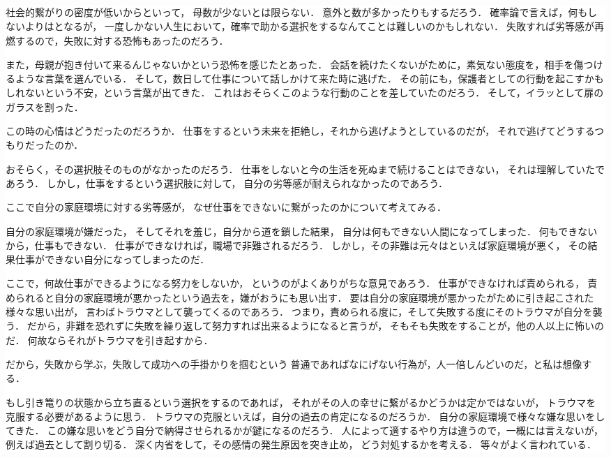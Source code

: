 社会的繋がりの密度が低いからといって，
母数が少ないとは限らない．
意外と数が多かったりもするだろう．
確率論で言えば，何もしないよりはとなるが，
一度しかない人生において，確率で助かる選択をするなんてことは難しいのかもしれない．
失敗すれば劣等感が再燃するので，失敗に対する恐怖もあったのだろう．

また，母親が抱き付いて来るんじゃないかという恐怖を感じたとあった．
会話を続けたくないがために，素気ない態度を，相手を傷つけるような言葉を選んでいる．
そして，数日して仕事について話しかけて来た時に逃げた．
その前にも，保護者としての行動を起こすかもしれないという不安，という言葉が出てきた．
これはおそらくこのような行動のことを差していたのだろう．
そして，イラッとして扉のガラスを割った．

この時の心情はどうだったのだろうか．
仕事をするという未来を拒絶し，それから逃げようとしているのだが，
それで逃げてどうするつもりだったのか．

おそらく，その選択肢そのものがなかったのだろう．
仕事をしないと今の生活を死ぬまで続けることはできない，
それは理解していたであろう．
しかし，仕事をするという選択肢に対して，
自分の劣等感が耐えられなかったのであろう．

ここで自分の家庭環境に対する劣等感が，
なぜ仕事をできないに繋がったのかについて考えてみる．

自分の家庭環境が嫌だった，
そしてそれを羞じ，自分から道を鎖した結果，
自分は何もできない人間になってしまった．
何もできないから，仕事もできない．
仕事ができなければ，職場で非難されるだろう．
しかし，その非難は元々はといえば家庭環境が悪く，
その結果仕事ができない自分になってしまったのだ．

ここで，何故仕事ができるようになる努力をしないか，
というのがよくありがちな意見であろう．
仕事ができなければ責められる，
責められると自分の家庭環境が悪かったという過去を，嫌がおうにも思い出す．
要は自分の家庭環境が悪かったがために引き起こされた様々な思い出が，
言わばトラウマとして襲ってくるのであろう．
つまり，責められる度に，そして失敗する度にそのトラウマが自分を襲う．
だから，非難を恐れずに失敗を繰り返して努力すれば出来るようになると言うが，
そもそも失敗をすることが，他の人以上に怖いのだ．
何故ならそれがトラウマを引き起すから．

だから，失敗から学ぶ，失敗して成功への手掛かりを掴むという
普通であればなにげない行為が，人一倍しんどいのだ，と私は想像する．

もし引き篭りの状態から立ち直るという選択をするのであれば，
それがその人の幸せに繋がるかどうかは定かではないが，
トラウマを克服する必要があるように思う．
トラウマの克服といえば，自分の過去の肯定になるのだろうか．
自分の家庭環境で様々な嫌な思いをしてきた．
この嫌な思いをどう自分で納得させられるかが鍵になるのだろう．
人によって適するやり方は違うので，一概には言えないが，
例えば過去として割り切る．
深く内省をして，その感情の発生原因を突き止め，
どう対処するかを考える．
等々がよく言われている．
